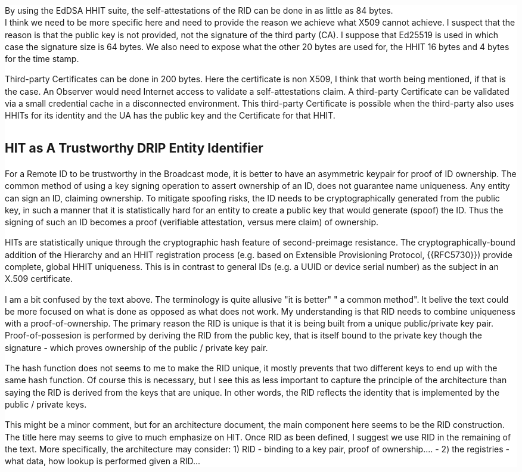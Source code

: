By using the EdDSA HHIT suite, the self-attestations of the RID can be done in as little as 84 bytes.  
<mglt>
I think we need to be more specific here and need to provide the reason we achieve what X509 cannot achieve. I suspect that the reason is that the public key is not provided, not the signature of the third party (CA). 
I suppose that Ed25519 is used in which case the signature size is 64 bytes. We also need to expose what the other 20 bytes are used for, the HHIT 16 bytes and 4 bytes for the time stamp. 

</mglt>
Third-party Certificates can be done in 200 bytes. 
<mglt>
Here the certificate is non X509, I think that worth being mentioned, if that is the case.  
</mglt>
An Observer would need Internet access to validate a self-attestations claim.  A third-party Certificate can be validated via a small credential cache in a disconnected environment.  This third-party Certificate is possible when the third-party also uses HHITs for its identity and the UA has the public key and the Certificate for that HHIT.

## HIT as A Trustworthy DRIP Entity Identifier ##

 For a Remote ID to be trustworthy in the Broadcast mode, it is better to have an asymmetric keypair for proof of ID ownership.  The common method of using a key signing operation to assert ownership of an ID, does not guarantee name uniqueness.  Any entity can sign an ID, claiming ownership.  To mitigate spoofing risks, the ID needs to be cryptographically generated from the public key, in such a manner that it is statistically hard for an entity to create a public key that would generate (spoof) the ID.  Thus the signing of such an ID becomes a proof (verifiable attestation, versus mere claim) of ownership.

 HITs are statistically unique through the cryptographic hash feature of second-preimage resistance.  The cryptographically-bound addition of the Hierarchy and an HHIT registration process (e.g. based on Extensible Provisioning Protocol, {{RFC5730}}) provide complete, global HHIT uniqueness.  This is in contrast to general IDs (e.g. a UUID or device serial number) as the subject in an X.509 certificate.

<mglt>
I am a bit confused by the text above. The terminology is quite allusive "it is better" " a common method". It belive the text could be more focused on what is done as opposed as what does not work. 
My understanding is that RID needs to combine uniqueness with a proof-of-ownership. The primary reason the RID is unique is that it is being built from a unique public/private key pair. Proof-of-possesion is performed by deriving the RID from the public key, that is itself bound to the private key though the signature - which proves ownership of the public / private key pair. 

The hash function does not seems to me to make the RID unique, it mostly prevents that two different keys to end up with the same hash function. Of course this is necessary, but I see this as less important to capture the principle of the architecture than saying the RID is derived from the keys that are unique. In other words, the RID reflects the identity that is implemented by the public / private keys. 

This might be a minor comment, but for an architecture document, the main component here seems to be the RID construction. The title here may seems to give to much emphasize on HIT. 
Once RID as been defined, I suggest we use RID in the remaining of the text. 
More specifically, the architecture may consider: 1) RID - binding to a key pair, proof of ownership.... - 2) the registries - what data, how lookup is performed given a RID... 
</mglt>
